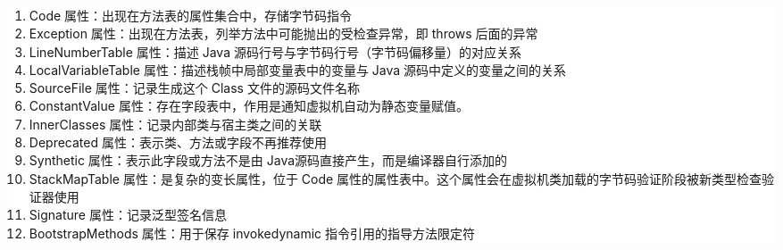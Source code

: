 1. Code 属性：出现在方法表的属性集合中，存储字节码指令
2. Exception 属性：出现在方法表，列举方法中可能抛出的受检查异常，即 throws 后面的异常
3. LineNumberTable 属性：描述 Java 源码行号与字节码行号（字节码偏移量）的对应关系
4. LocalVariableTable 属性：描述栈帧中局部变量表中的变量与 Java 源码中定义的变量之间的关系
5. SourceFile 属性：记录生成这个 Class 文件的源码文件名称
6. ConstantValue 属性：存在字段表中，作用是通知虚拟机自动为静态变量赋值。
7. InnerClasses 属性：记录内部类与宿主类之间的关联
8. Deprecated 属性：表示类、方法或字段不再推荐使用
9. Synthetic 属性：表示此字段或方法不是由 Java源码直接产生，而是编译器自行添加的
10. StackMapTable 属性：是复杂的变长属性，位于 Code 属性的属性表中。这个属性会在虚拟机类加载的字节码验证阶段被新类型检查验证器使用
11. Signature 属性：记录泛型签名信息
12. BootstrapMethods 属性：用于保存 invokedynamic 指令引用的指导方法限定符